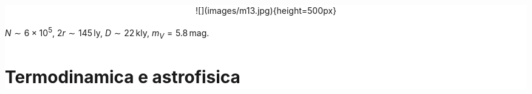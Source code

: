<center>![](images/m13.jpg){height=500px}</center>

  $N \sim 6\times 10^5$, $2r \sim 145\,\text{ly}$, $D \sim
  22\,\text{kly}$, $m_V = 5.8\,\text{mag}$.

# Termodinamica e astrofisica
